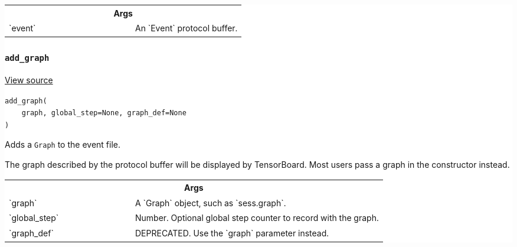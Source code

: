 

 <table class="responsive fixed orange">
<colgroup><col width="214px"><col></colgroup>
<tr><th colspan="2">Args</th></tr>

<tr>
<td>
`event`
</td>
<td>
An `Event` protocol buffer.
</td>
</tr>
</table>



<h3 id="add_graph"><code>add_graph</code></h3>

<a target="_blank" class="external" href="/code/stable/tensorflow/python/summary/writer/writer.py">View source</a>

<pre class="devsite-click-to-copy prettyprint lang-py tfo-signature-link">
<code>add_graph(
    graph, global_step=None, graph_def=None
)
</code></pre>

Adds a `Graph` to the event file.

The graph described by the protocol buffer will be displayed by
TensorBoard. Most users pass a graph in the constructor instead.


 <table class="responsive fixed orange">
<colgroup><col width="214px"><col></colgroup>
<tr><th colspan="2">Args</th></tr>

<tr>
<td>
`graph`
</td>
<td>
A `Graph` object, such as `sess.graph`.
</td>
</tr><tr>
<td>
`global_step`
</td>
<td>
Number. Optional global step counter to record with the
graph.
</td>
</tr><tr>
<td>
`graph_def`
</td>
<td>
DEPRECATED. Use the `graph` parameter instead.
</td>
</tr>
</table>
